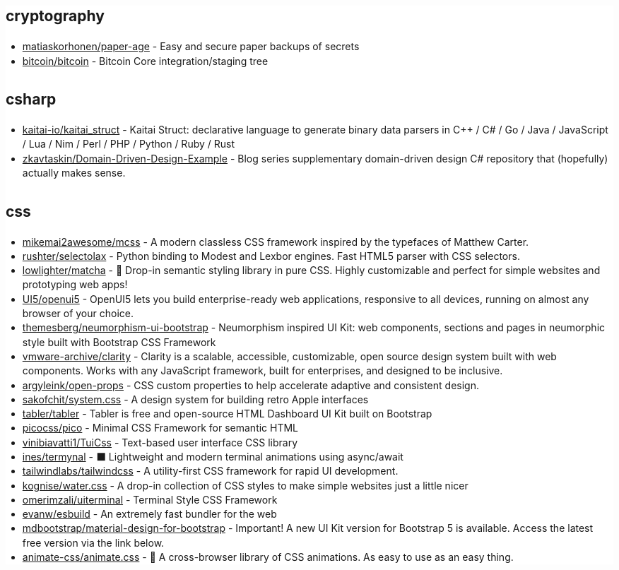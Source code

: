 ## cryptography 

- [matiaskorhonen/paper-age](https://github.com/matiaskorhonen/paper-age) - Easy and secure paper backups of secrets
- [bitcoin/bitcoin](https://github.com/bitcoin/bitcoin) - Bitcoin Core integration/staging tree

## csharp 

- [kaitai-io/kaitai_struct](https://github.com/kaitai-io/kaitai_struct) - Kaitai Struct: declarative language to generate binary data parsers in C++ / C# / Go / Java / JavaScript / Lua / Nim / Perl / PHP / Python / Ruby / Rust
- [zkavtaskin/Domain-Driven-Design-Example](https://github.com/zkavtaskin/Domain-Driven-Design-Example) - Blog series supplementary domain-driven design C# repository that (hopefully) actually makes sense.

## css 

- [mikemai2awesome/mcss](https://github.com/mikemai2awesome/mcss) - A modern classless CSS framework inspired by the typefaces of Matthew Carter.
- [rushter/selectolax](https://github.com/rushter/selectolax) - Python binding to Modest and Lexbor engines. Fast HTML5 parser with CSS selectors.
- [lowlighter/matcha](https://github.com/lowlighter/matcha) - 🍵 Drop-in semantic styling library in pure CSS. Highly customizable and perfect for simple websites and prototyping web apps!
- [UI5/openui5](https://github.com/UI5/openui5) - OpenUI5 lets you build enterprise-ready web applications, responsive to all devices, running on almost any browser of your choice.
- [themesberg/neumorphism-ui-bootstrap](https://github.com/themesberg/neumorphism-ui-bootstrap) - Neumorphism inspired UI Kit: web components, sections and pages in neumorphic style built with Bootstrap CSS Framework
- [vmware-archive/clarity](https://github.com/vmware-archive/clarity) - Clarity is a scalable, accessible, customizable, open source design system built with web components. Works with any JavaScript framework, built for enterprises, and designed to  be inclusive.
- [argyleink/open-props](https://github.com/argyleink/open-props) - CSS custom properties to help accelerate adaptive and consistent design.
- [sakofchit/system.css](https://github.com/sakofchit/system.css) - A design system for building retro Apple interfaces
- [tabler/tabler](https://github.com/tabler/tabler) - Tabler is free and open-source HTML Dashboard UI Kit built on Bootstrap
- [picocss/pico](https://github.com/picocss/pico) - Minimal CSS Framework for semantic HTML
- [vinibiavatti1/TuiCss](https://github.com/vinibiavatti1/TuiCss) - Text-based user interface CSS library
- [ines/termynal](https://github.com/ines/termynal) - ⬛️ Lightweight and modern terminal animations using async/await
- [tailwindlabs/tailwindcss](https://github.com/tailwindlabs/tailwindcss) - A utility-first CSS framework for rapid UI development.
- [kognise/water.css](https://github.com/kognise/water.css) - A drop-in collection of CSS styles to make simple websites just a little nicer
- [omerimzali/uiterminal](https://github.com/omerimzali/uiterminal) - Terminal Style CSS Framework
- [evanw/esbuild](https://github.com/evanw/esbuild) - An extremely fast bundler for the web
- [mdbootstrap/material-design-for-bootstrap](https://github.com/mdbootstrap/material-design-for-bootstrap) - Important! A new UI Kit version for Bootstrap 5 is available. Access the latest free version via the link below.
- [animate-css/animate.css](https://github.com/animate-css/animate.css) - 🍿 A cross-browser library of CSS animations. As easy to use as an easy thing.
